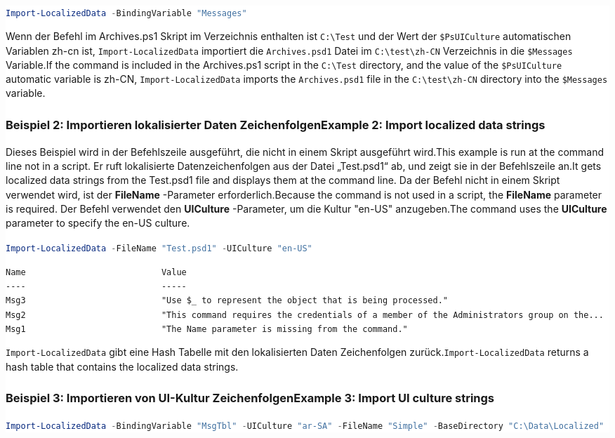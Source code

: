 ```powershell
Import-LocalizedData -BindingVariable "Messages"
```

<span data-ttu-id="cf44a-121">Wenn der Befehl im Archives.ps1 Skript im Verzeichnis enthalten ist `C:\Test` und der Wert der `$PsUICulture` automatischen Variablen zh-cn ist, `Import-LocalizedData` importiert die `Archives.psd1` Datei im `C:\test\zh-CN` Verzeichnis in die `$Messages` Variable.</span><span class="sxs-lookup"><span data-stu-id="cf44a-121">If the command is included in the Archives.ps1 script in the `C:\Test` directory, and the value of the `$PsUICulture` automatic variable is zh-CN, `Import-LocalizedData` imports the `Archives.psd1` file in the `C:\test\zh-CN` directory into the `$Messages` variable.</span></span>

### <span data-ttu-id="cf44a-122">Beispiel 2: Importieren lokalisierter Daten Zeichenfolgen</span><span class="sxs-lookup"><span data-stu-id="cf44a-122">Example 2: Import localized data strings</span></span>

<span data-ttu-id="cf44a-123">Dieses Beispiel wird in der Befehlszeile ausgeführt, die nicht in einem Skript ausgeführt wird.</span><span class="sxs-lookup"><span data-stu-id="cf44a-123">This example is run at the command line not in a script.</span></span> <span data-ttu-id="cf44a-124">Er ruft lokalisierte Datenzeichenfolgen aus der Datei „Test.psd1“ ab, und zeigt sie in der Befehlszeile an.</span><span class="sxs-lookup"><span data-stu-id="cf44a-124">It gets localized data strings from the Test.psd1 file and displays them at the command line.</span></span> <span data-ttu-id="cf44a-125">Da der Befehl nicht in einem Skript verwendet wird, ist der **FileName** -Parameter erforderlich.</span><span class="sxs-lookup"><span data-stu-id="cf44a-125">Because the command is not used in a script, the **FileName** parameter is required.</span></span> <span data-ttu-id="cf44a-126">Der Befehl verwendet den **UICulture** -Parameter, um die Kultur "en-US" anzugeben.</span><span class="sxs-lookup"><span data-stu-id="cf44a-126">The command uses the **UICulture** parameter to specify the en-US culture.</span></span>

```powershell
Import-LocalizedData -FileName "Test.psd1" -UICulture "en-US"
```

```Output
Name                           Value
----                           -----
Msg3                           "Use $_ to represent the object that is being processed."
Msg2                           "This command requires the credentials of a member of the Administrators group on the...
Msg1                           "The Name parameter is missing from the command."
```

<span data-ttu-id="cf44a-127">`Import-LocalizedData` gibt eine Hash Tabelle mit den lokalisierten Daten Zeichenfolgen zurück.</span><span class="sxs-lookup"><span data-stu-id="cf44a-127">`Import-LocalizedData` returns a hash table that contains the localized data strings.</span></span>

### <span data-ttu-id="cf44a-128">Beispiel 3: Importieren von UI-Kultur Zeichenfolgen</span><span class="sxs-lookup"><span data-stu-id="cf44a-128">Example 3: Import UI culture strings</span></span>

```powershell
Import-LocalizedData -BindingVariable "MsgTbl" -UICulture "ar-SA" -FileName "Simple" -BaseDirectory "C:\Data\Localized"
```
